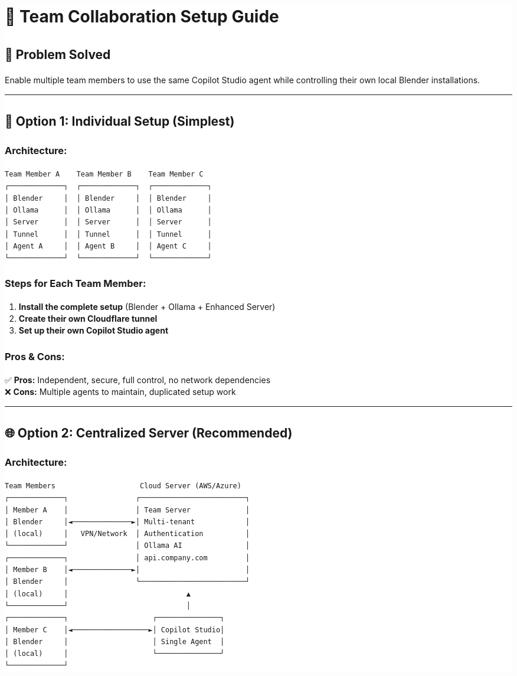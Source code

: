 # 🏢 **Team Collaboration Setup Guide**

## 🎯 **Problem Solved**
Enable multiple team members to use the same Copilot Studio agent while controlling their own local Blender installations.

---

## 🔄 **Option 1: Individual Setup (Simplest)**

### **Architecture:**
```
Team Member A    Team Member B    Team Member C
┌─────────────┐  ┌─────────────┐  ┌─────────────┐
│ Blender     │  │ Blender     │  │ Blender     │
│ Ollama      │  │ Ollama      │  │ Ollama      │
│ Server      │  │ Server      │  │ Server      │
│ Tunnel      │  │ Tunnel      │  │ Tunnel      │
│ Agent A     │  │ Agent B     │  │ Agent C     │
└─────────────┘  └─────────────┘  └─────────────┘
```

### **Steps for Each Team Member:**
1. **Install the complete setup** (Blender + Ollama + Enhanced Server)
2. **Create their own Cloudflare tunnel**
3. **Set up their own Copilot Studio agent**

### **Pros & Cons:**
✅ **Pros:** Independent, secure, full control, no network dependencies  
❌ **Cons:** Multiple agents to maintain, duplicated setup work

---

## 🌐 **Option 2: Centralized Server (Recommended)**

### **Architecture:**
```
Team Members                    Cloud Server (AWS/Azure)
┌─────────────┐                ┌─────────────────────────┐
│ Member A    │                │ Team Server             │
│ Blender     │◄──────────────►│ Multi-tenant            │
│ (local)     │   VPN/Network  │ Authentication          │
└─────────────┘                │ Ollama AI               │
┌─────────────┐                │ api.company.com         │
│ Member B    │◄──────────────►│                         │
│ Blender     │                └─────────────────────────┘
│ (local)     │                            ▲
└─────────────┘                            │
┌─────────────┐                    ┌───────────────┐
│ Member C    │◄──────────────────►│ Copilot Studio│
│ Blender     │                    │ Single Agent  │
│ (local)     │                    └───────────────┘
└─────────────┘
```
